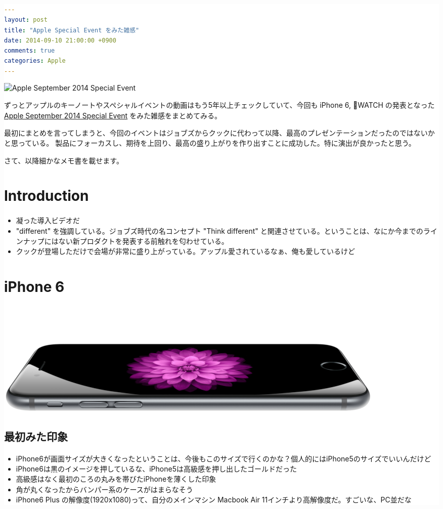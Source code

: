 ```yaml
---
layout: post
title: "Apple Special Event をみた雑感"
date: 2014-09-10 21:00:00 +0900
comments: true
categories: Apple
---
```


![Apple September 2014 Special Event](http://images.apple.com/live/2014-sept-event/images/82600965630684f727f0b7ced7d04fe291df9be9_expanded_large.jpg)

ずっとアップルのキーノートやスペシャルイベントの動画はもう5年以上チェックしていて、今回も iPhone 6, WATCH の発表となった [Apple September 2014 Special Event][1] をみた雑感をまとめてみる。

最初にまとめを言ってしまうと、今回のイベントはジョブズからクックに代わって以降、最高のプレゼンテーションだったのではないかと思っている。
製品にフォーカスし、期待を上回り、最高の盛り上がりを作り出すことに成功した。特に演出が良かったと思う。

[1]: http://www.apple.com/live/2014-sept-event/

さて、以降細かなメモ書を載せます。


# Introduction

* 凝った導入ビデオだ
* "different" を強調している。ジョブズ時代の名コンセプト "Think different" と関連させている。ということは、なにか今までのラインナップにはない新プロダクトを発表する前触れを匂わせている。
* クックが登場しただけで会場が非常に盛り上がっている。アップル愛されているなぁ、俺も愛しているけど

# iPhone 6

![iPhone6](/images/2014/09/20140910-iphone6.jpg)

## 最初みた印象

* iPhone6が画面サイズが大きくなったということは、今後もこのサイズで行くのかな？個人的にはiPhone5のサイズでいいんだけど
* iPhone6は黒のイメージを押しているな、iPhone5は高級感を押し出したゴールドだった
* 高級感はなく最初のころの丸みを帯びたiPhoneを薄くした印象
* 角が丸くなったからバンパー系のケースがはまらなそう
* iPhone6 Plus の解像度(1920x1080)って、自分のメインマシン Macbook Air 11インチより高解像度だ。すごいな、PC並だな
